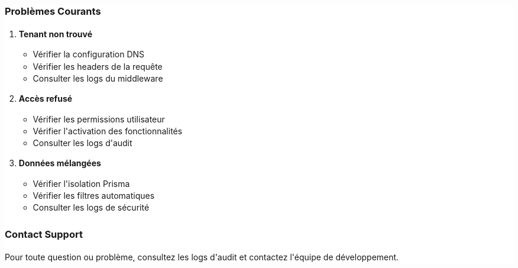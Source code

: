 ### **Problèmes Courants**

1. **Tenant non trouvé**
   - Vérifier la configuration DNS
   - Vérifier les headers de la requête
   - Consulter les logs du middleware

2. **Accès refusé**
   - Vérifier les permissions utilisateur
   - Vérifier l'activation des fonctionnalités
   - Consulter les logs d'audit

3. **Données mélangées**
   - Vérifier l'isolation Prisma
   - Vérifier les filtres automatiques
   - Consulter les logs de sécurité

### **Contact Support**

Pour toute question ou problème, consultez les logs d'audit et contactez l'équipe de développement.
